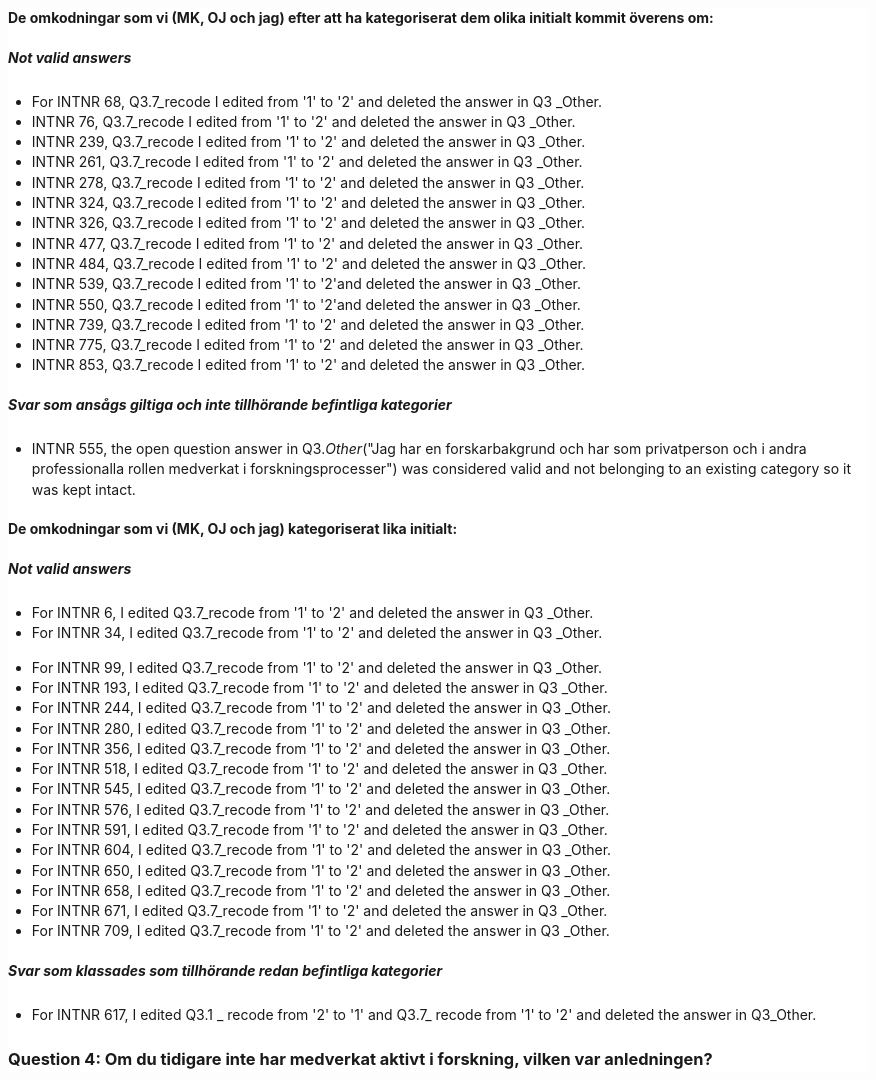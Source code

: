 #### De omkodningar som vi (MK, OJ och jag) efter att ha kategoriserat dem olika initialt kommit överens om: 

##### Not valid answers
* For INTNR 68, Q3.7_recode I edited from '1' to '2' and deleted the answer in Q3 _Other.
* INTNR 76, Q3.7_recode I edited from '1' to '2'  and deleted the answer in Q3 _Other.
* INTNR 239, Q3.7_recode I edited from '1' to '2' and deleted the answer in Q3 _Other.
* INTNR 261, Q3.7_recode I edited from '1' to '2' and deleted the answer in Q3 _Other.
* INTNR 278, Q3.7_recode I edited from '1' to '2' and deleted the answer in Q3 _Other.
* INTNR 324, Q3.7_recode I edited from '1' to '2' and deleted the answer in Q3 _Other.
* INTNR 326, Q3.7_recode I edited from '1' to '2' and deleted the answer in Q3 _Other.
* INTNR 477, Q3.7_recode I edited from '1' to '2' and deleted the answer in Q3 _Other.
* INTNR 484, Q3.7_recode I edited from '1' to '2' and deleted the answer in Q3 _Other.
* INTNR 539, Q3.7_recode I edited from '1' to '2'and deleted the answer in Q3 _Other.
* INTNR 550, Q3.7_recode I edited from '1' to '2'and deleted the answer in Q3 _Other.
* INTNR 739, Q3.7_recode I edited from '1' to '2' and deleted the answer in Q3 _Other.
* INTNR 775, Q3.7_recode I edited from '1' to '2' and deleted the answer in Q3 _Other.
* INTNR 853, Q3.7_recode I edited from '1' to '2' and deleted the answer in Q3 _Other.

##### Svar som ansågs giltiga och inte tillhörande befintliga kategorier
* INTNR 555, the open question answer in Q3._Other_("Jag har en forskarbakgrund och har som privatperson och i andra professionalla rollen medverkat i forskningsprocesser") was considered valid and not belonging to an existing category so it was kept intact. 

#### De omkodningar som vi (MK, OJ och jag) kategoriserat lika initialt: 

##### Not valid answers
* For INTNR 6, I edited Q3.7_recode from '1' to '2' and deleted the answer in Q3 _Other.
* For INTNR 34, I edited Q3.7_recode from '1' to '2' and deleted the answer in Q3 _Other.
+ For INTNR 99, I edited Q3.7_recode from '1' to '2' and deleted the answer in Q3 _Other.
+ For INTNR 193, I edited Q3.7_recode from '1' to '2' and deleted the answer in Q3 _Other.
+ For INTNR 244, I edited Q3.7_recode from '1' to '2' and deleted the answer in Q3 _Other.
+ For INTNR 280, I edited Q3.7_recode from '1' to '2' and deleted the answer in Q3 _Other.
+ For INTNR  356, I edited Q3.7_recode from '1' to '2' and deleted the answer in Q3 _Other.
+ For INTNR 518, I edited Q3.7_recode from '1' to '2' and deleted the answer in Q3 _Other.
+ For INTNR 545, I edited Q3.7_recode from '1' to '2' and deleted the answer in Q3 _Other.
+ For INTNR 576, I edited Q3.7_recode from '1' to '2' and deleted the answer in Q3 _Other.
+ For INTNR 591, I edited Q3.7_recode from '1' to '2' and deleted the answer in Q3 _Other.
+ For INTNR 604, I edited Q3.7_recode from '1' to '2' and deleted the answer in Q3 _Other.
+ For INTNR 650, I edited Q3.7_recode from '1' to '2' and deleted the answer in Q3 _Other.
+ For INTNR 658, I edited Q3.7_recode from '1' to '2' and deleted the answer in Q3 _Other.
+ For INTNR 671, I edited Q3.7_recode from '1' to '2' and deleted the answer in Q3 _Other.
+ For INTNR 709, I edited Q3.7_recode from '1' to '2' and deleted the answer in Q3 _Other.

##### Svar som klassades som tillhörande redan befintliga kategorier
+ For INTNR 617, I edited Q3.1 _ recode from '2' to '1' and Q3.7_ recode from '1' to '2' and deleted the answer in Q3_Other.

### Question 4: Om du tidigare inte har medverkat aktivt i forskning, vilken var anledningen?
